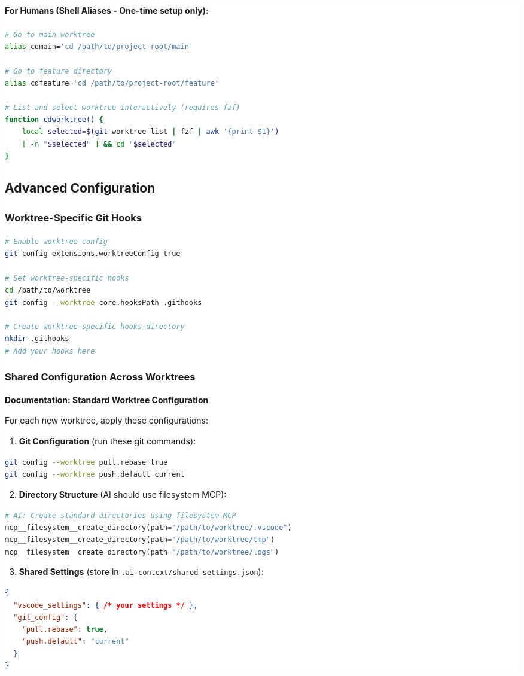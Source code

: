 #### For Humans (Shell Aliases - One-time setup only):
```bash
# Go to main worktree
alias cdmain='cd /path/to/project-root/main'

# Go to feature directory
alias cdfeature='cd /path/to/project-root/feature'

# List and select worktree interactively (requires fzf)
function cdworktree() {
    local selected=$(git worktree list | fzf | awk '{print $1}')
    [ -n "$selected" ] && cd "$selected"
}
```

## Advanced Configuration

### Worktree-Specific Git Hooks
```bash
# Enable worktree config
git config extensions.worktreeConfig true

# Set worktree-specific hooks
cd /path/to/worktree
git config --worktree core.hooksPath .githooks

# Create worktree-specific hooks directory
mkdir .githooks
# Add your hooks here
```

### Shared Configuration Across Worktrees

**Documentation: Standard Worktree Configuration**

For each new worktree, apply these configurations:

1. **Git Configuration** (run these git commands):
```bash
git config --worktree pull.rebase true
git config --worktree push.default current
```

2. **Directory Structure** (AI should use filesystem MCP):
```python
# AI: Create standard directories using filesystem MCP
mcp__filesystem__create_directory(path="/path/to/worktree/.vscode")
mcp__filesystem__create_directory(path="/path/to/worktree/tmp")
mcp__filesystem__create_directory(path="/path/to/worktree/logs")
```

3. **Shared Settings** (store in `.ai-context/shared-settings.json`):
```json
{
  "vscode_settings": { /* your settings */ },
  "git_config": {
    "pull.rebase": true,
    "push.default": "current"
  }
}
```
